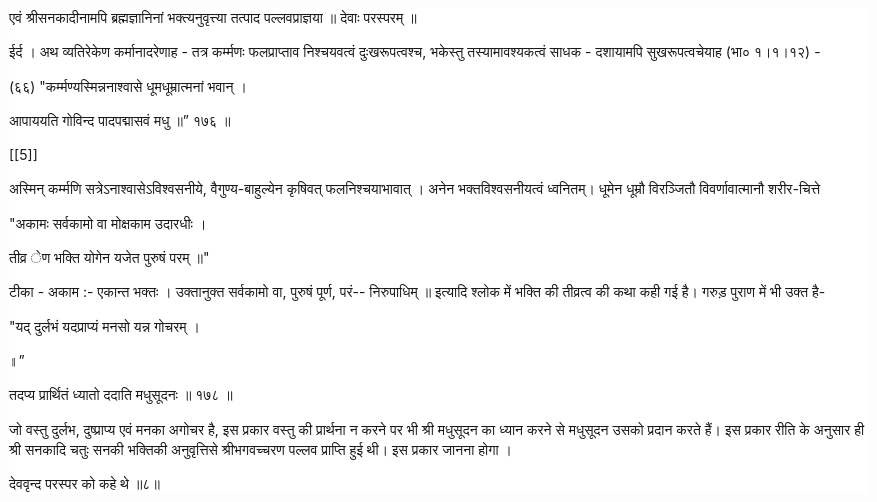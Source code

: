 एवं श्रीसनकादीनामपि ब्रह्मज्ञानिनां भक्त्यनुवृत्त्या तत्पाद पल्लवप्राज्ञया ॥ देवाः परस्परम् ॥ 

ईर्द । अथ व्यतिरेकेण कर्मानादरेणाह - तत्र कर्म्मणः फलप्राप्ताव निश्चयवत्वं दुःखरूपत्वश्च, भकेस्तु तस्यामावश्यकत्वं साधक - दशायामपि सुखरूपत्वचेयाह (भा० १।१।१२) - 

(६६) "कर्म्मण्यस्मिन्ननाश्वासे धूमधूम्रात्मनां भवान् । 

आपाययति गोविन्द पादपद्मासवं मधु ॥” १७६ ॥ 

[[5]]

अस्मिन् कर्म्मणि सत्रेऽनाश्वासेऽविश्वसनीये, वैगुण्य-बाहुल्येन कृषिवत् फलनिश्चयाभावात् । अनेन भक्तविश्वसनीयत्वं ध्वनितम्। धूमेन धूम्रौ विरञ्जितौ विवर्णावात्मानौ शरीर-चित्ते 

"अकामः सर्वकामो वा मोक्षकाम उदारधीः । 

तीव्र ेण भक्ति योगेन यजेत पुरुषं परम् ॥" 

टीका - अकाम :- एकान्त भक्तः । उक्तानुक्त सर्वकामो वा, पुरुषं पूर्ण, परं-- निरुपाधिम् ॥ इत्यादि श्लोक में भक्ति की तीव्रत्व की कथा कही गई है। गरुड़ पुराण में भी उक्त है- 

"यद् दुर्लभं यदप्राप्यं मनसो यन्न गोचरम् । 

॥” 

तदप्य प्रार्थितं ध्यातो ददाति मधुसूदनः ॥ १७८ ॥ 

जो वस्तु दुर्लभ, दुष्प्राप्य एवं मनका अगोचर है, इस प्रकार वस्तु की प्रार्थना न करने पर भी श्री मधुसूदन का ध्यान करने से मधुसूदन उसको प्रदान करते हैं। इस प्रकार रीति के अनुसार ही श्री सनकादि चतुः सनकी भक्तिकी अनुवृत्तिसे श्रीभगवच्चरण पल्लव प्राप्ति हुई थी। इस प्रकार जानना होगा । 

देववृन्द परस्पर को कहे थे ॥८॥ 
